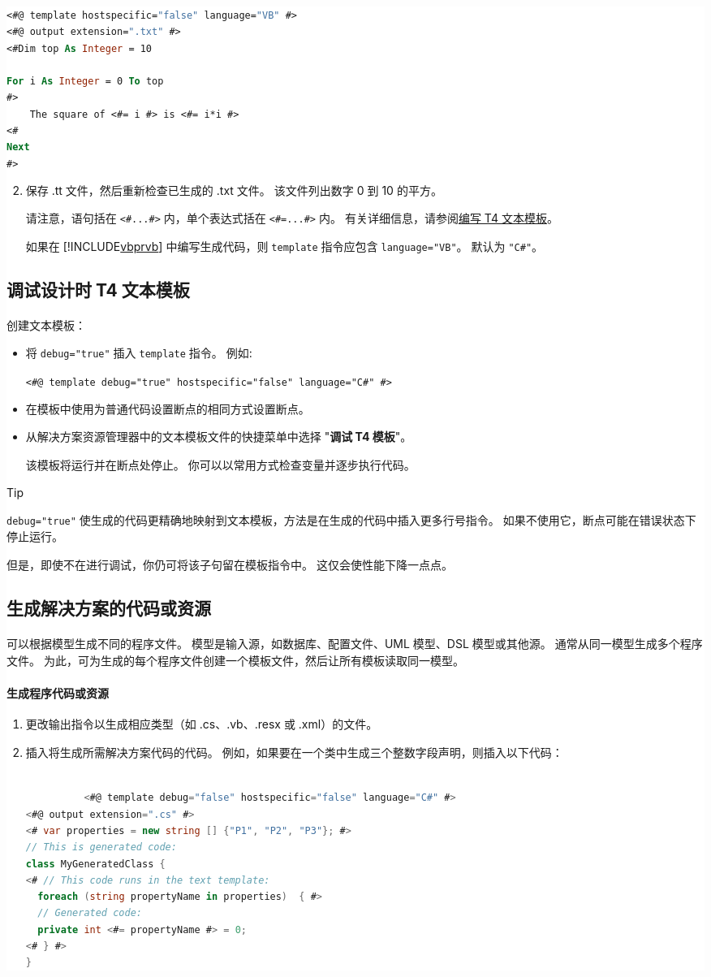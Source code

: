    ```vb
   <#@ template hostspecific="false" language="VB" #>
   <#@ output extension=".txt" #>
   <#Dim top As Integer = 10

   For i As Integer = 0 To top
   #>
       The square of <#= i #> is <#= i*i #>
   <#
   Next
   #>

   ```

2. 保存 .tt 文件，然后重新检查已生成的 .txt 文件。 该文件列出数字 0 到 10 的平方。

   请注意，语句括在 `<#...#>` 内，单个表达式括在 `<#=...#>` 内。 有关详细信息，请参阅[编写 T4 文本模板](../modeling/writing-a-t4-text-template.md)。

   如果在 [!INCLUDE[vbprvb](../includes/vbprvb-md.md)] 中编写生成代码，则 `template` 指令应包含 `language="VB"`。 默认为 `"C#"`。

## <a name="debugging-a-design-time-t4-text-template"></a>调试设计时 T4 文本模板
 创建文本模板：

- 将 `debug="true"` 插入 `template` 指令。 例如:

   `<#@ template debug="true" hostspecific="false" language="C#" #>`

- 在模板中使用为普通代码设置断点的相同方式设置断点。

- 从解决方案资源管理器中的文本模板文件的快捷菜单中选择 "**调试 T4 模板**"。

  该模板将运行并在断点处停止。 你可以以常用方式检查变量并逐步执行代码。

> [!TIP]
> `debug="true"` 使生成的代码更精确地映射到文本模板，方法是在生成的代码中插入更多行号指令。 如果不使用它，断点可能在错误状态下停止运行。
>
> 但是，即使不在进行调试，你仍可将该子句留在模板指令中。 这仅会使性能下降一点点。

## <a name="generating-code-or-resources-for-your-solution"></a>生成解决方案的代码或资源
 可以根据模型生成不同的程序文件。 模型是输入源，如数据库、配置文件、UML 模型、DSL 模型或其他源。 通常从同一模型生成多个程序文件。 为此，可为生成的每个程序文件创建一个模板文件，然后让所有模板读取同一模型。

#### <a name="to-generate-program-code-or-resources"></a>生成程序代码或资源

1. 更改输出指令以生成相应类型（如 .cs、.vb、.resx 或 .xml）的文件。

2. 插入将生成所需解决方案代码的代码。 例如，如果要在一个类中生成三个整数字段声明，则插入以下代码：

    ```csharp

              <#@ template debug="false" hostspecific="false" language="C#" #>
    <#@ output extension=".cs" #>
    <# var properties = new string [] {"P1", "P2", "P3"}; #>
    // This is generated code:
    class MyGeneratedClass {
    <# // This code runs in the text template:
      foreach (string propertyName in properties)  { #>
      // Generated code:
      private int <#= propertyName #> = 0;
    <# } #>
    }
    ```

